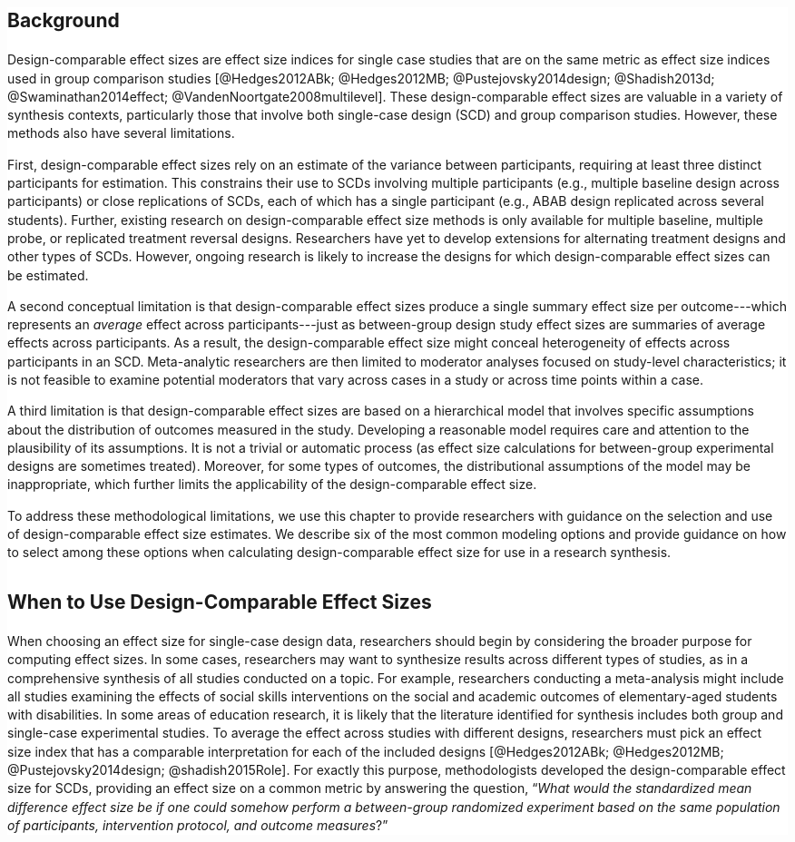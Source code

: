 ## Background

Design-comparable effect sizes are effect size indices for single case studies that are on the same metric as effect size indices used in group comparison studies [@Hedges2012ABk; @Hedges2012MB; @Pustejovsky2014design; @Shadish2013d; @Swaminathan2014effect; @VandenNoortgate2008multilevel]. These design-comparable effect sizes are valuable in a variety of synthesis contexts, particularly those that involve both single-case design (SCD) and group comparison studies. However, these methods also have several limitations. 

First, design-comparable effect sizes rely on an estimate of the variance between participants, requiring at least three distinct participants for estimation. 
This constrains their use to SCDs involving multiple participants (e.g., multiple baseline design across participants) or close replications of SCDs, each of which has a single participant (e.g., ABAB design replicated across several students). 
Further, existing research on design-comparable effect size methods is only available for multiple baseline, multiple probe, or replicated treatment reversal designs. 
Researchers have yet to develop extensions for alternating treatment designs and other types of SCDs. However, ongoing research is likely to increase the designs for which design-comparable effect sizes can be estimated.

A second conceptual limitation is that design-comparable effect sizes produce a single summary effect size per outcome---which represents an _average_ effect across participants---just as between-group design study effect sizes are summaries of average effects across participants. 
As a result, the design-comparable effect size might conceal heterogeneity of effects across participants in an SCD. Meta-analytic researchers are then limited to moderator analyses focused on study-level characteristics; it is not feasible to examine potential moderators that vary across cases in a study or across time points within a case. 

A third limitation is that design-comparable effect sizes are based on a hierarchical model that involves specific assumptions about the distribution of outcomes measured in the study. 
Developing a reasonable model requires care and attention to the plausibility of its assumptions. 
It is not a trivial or automatic process (as effect size calculations for between-group experimental designs are sometimes treated). Moreover, for some types of outcomes, the distributional assumptions of the model may be inappropriate, which further limits the applicability of the design-comparable effect size.

To address these methodological limitations, we use this chapter to provide researchers with guidance on the selection and use of design-comparable effect size estimates. We describe six of the most common modeling options and provide guidance on how to select among these options when calculating design-comparable effect size for use in a research synthesis. 

## When to Use Design-Comparable Effect Sizes

When choosing an effect size for single-case design data, researchers should begin by considering the broader purpose for computing effect sizes. In some cases, researchers may want to synthesize results across different types of studies, as in a comprehensive synthesis of all studies conducted on a topic. For example, researchers conducting a meta-analysis might include all studies examining the effects of social skills interventions on the social and academic outcomes of elementary-aged students with disabilities. In some areas of education research, it is likely that the literature identified for synthesis includes both group and single-case experimental studies. To average the effect across studies with different designs, researchers must pick an effect size index that has a comparable interpretation for each of the included designs [@Hedges2012ABk; @Hedges2012MB; @Pustejovsky2014design; @shadish2015Role]. For exactly this purpose, methodologists developed the design-comparable effect size for SCDs, providing an effect size on a common metric by answering the question, “_What would the standardized mean difference effect size be if one could somehow perform a between-group randomized experiment based on the same population of participants, intervention protocol, and outcome measures_?” 


[^reasonablynote]: Meta-analysis must specify their criteria for "reasonably well".